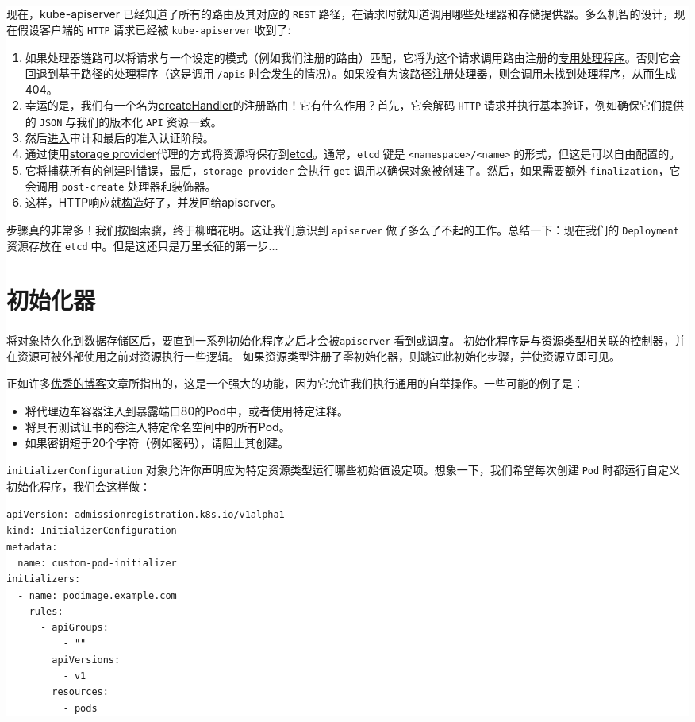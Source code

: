 现在，kube-apiserver 已经知道了所有的路由及其对应的 `REST` 路径，在请求时就知道调用哪些处理器和存储提供器。多么机智的设计，现在假设客户端的 `HTTP` 请求已经被 `kube-apiserver` 收到了: 

1. 如果处理器链路可以将请求与一个设定的模式（例如我们注册的路由）匹配，它将为这个请求调用路由注册的[专用处理程序](https://github.com/kubernetes/apiserver/blob/7001bc4df8883d4a0ec84cd4b2117655a0009b6c/pkg/server/handler.go#L143)。否则它会回退到基于[路径的处理程序](https://github.com/kubernetes/apiserver/blob/7001bc4df8883d4a0ec84cd4b2117655a0009b6c/pkg/server/mux/pathrecorder.go#L248)（这是调用 `/apis` 时会发生的情况）。如果没有为该路径注册处理器，则会调用[未找到处理程序](https://github.com/kubernetes/apiserver/blob/7001bc4df8883d4a0ec84cd4b2117655a0009b6c/pkg/server/mux/pathrecorder.go#L254)，从而生成404。
2. 幸运的是，我们有一个名为[createHandler](https://github.com/kubernetes/apiserver/blob/7001bc4df8883d4a0ec84cd4b2117655a0009b6c/pkg/endpoints/handlers/create.go#L37)的注册路由！它有什么作用？首先，它会解码 `HTTP` 请求并执行基本验证，例如确保它们提供的 `JSON` 与我们的版本化 `API` 资源一致。
3. 然后[进入](https://github.com/kubernetes/apiserver/blob/7001bc4df8883d4a0ec84cd4b2117655a0009b6c/pkg/endpoints/handlers/create.go#L93-L104)审计和最后的准入认证阶段。
4. 通过使用[storage provider](https://github.com/kubernetes/apiserver/blob/19667a1afc13cc13930c40a20f2c12bbdcaaa246/pkg/registry/generic/registry/store.go#L327)代理的方式将资源将保存到[etcd](https://github.com/kubernetes/apiserver/blob/7001bc4df8883d4a0ec84cd4b2117655a0009b6c/pkg/endpoints/handlers/create.go#L111)。通常，`etcd` 键是 `<namespace>/<name>` 的形式，但这是可以自由配置的。
5. 它将捕获所有的创建时错误，最后，`storage provider` 会执行 `get` 调用以确保对象被创建了。然后，如果需要额外 `finalization`，它会调用 `post-create` 处理器和装饰器。
6. 这样，HTTP响应就[构造](https://github.com/kubernetes/apiserver/blob/7001bc4df8883d4a0ec84cd4b2117655a0009b6c/pkg/endpoints/handlers/create.go#L131-L142)好了，并发回给apiserver。

步骤真的非常多！我们按图索骥，终于柳暗花明。这让我们意识到 `apiserver` 做了多么了不起的工作。总结一下：现在我们的 `Deployment` 资源存放在 `etcd` 中。但是这还只是万里长征的第一步...

# 初始化器
将对象持久化到数据存储区后，要直到一系列[初始化程序](https://kubernetes.io/docs/admin/extensible-admission-controllers/#initializers)之后才会被`apiserver` 看到或调度。 初始化程序是与资源类型相关联的控制器，并在资源可被外部使用之前对资源执行一些逻辑。 如果资源类型注册了零初始化器，则跳过此初始化步骤，并使资源立即可见。

正如许多[优秀的博客](https://ahmet.im/blog/initializers/)文章所指出的，这是一个强大的功能，因为它允许我们执行通用的自举操作。一些可能的例子是：

 - 将代理边车容器注入到暴露端口80的Pod中，或者使用特定注释。
 - 将具有测试证书的卷注入特定命名空间中的所有Pod。
 - 如果密钥短于20个字符（例如密码），请阻止其创建。

`initializerConfiguration` 对象允许你声明应为特定资源类型运行哪些初始值设定项。想象一下，我们希望每次创建 `Pod` 时都运行自定义初始化程序，我们会这样做：

```
apiVersion: admissionregistration.k8s.io/v1alpha1
kind: InitializerConfiguration
metadata:
  name: custom-pod-initializer
initializers:
  - name: podimage.example.com
    rules:
      - apiGroups:
          - ""
        apiVersions:
          - v1
        resources:
          - pods
```
 
